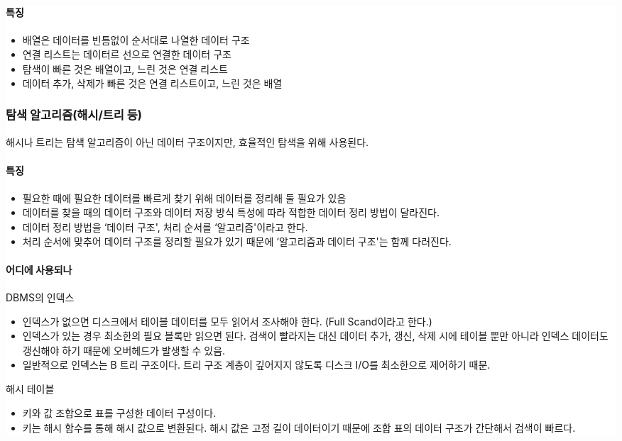 #### 특징

* 배열은 데이터를 빈틈없이 순서대로 나열한 데이터 구조
* 연결 리스트는 데이터르 선으로 연결한 데이터 구조
* 탐색이 빠른 것은 배열이고, 느린 것은 연결 리스트
* 데이터 추가, 삭제가 빠른 것은 연결 리스트이고, 느린 것은 배열

### &#x20;

### 탐색 알고리즘(해시/트리 등)

해시나 트리는 탐색 알고리즘이 아닌 데이터 구조이지만, 효율적인 탐색을 위해 사용된다.

#### 특징

* 필요한 때에 필요한 데이터를 빠르게 찾기 위해 데이터를 정리해 둘 필요가 있음
* 데이터를 찾을 때의 데이터 구조와 데이터 저장 방식 특성에 따라 적합한 데이터 정리 방법이 달라진다.
* 데이터 정리 방법을 ‘데이터 구조', 처리 순서를 ‘알고리즘'이라고 한다.
* 처리 순서에 맞추어 데이터 구조를 정리할 필요가 있기 때문에 ‘알고리즘과 데이터 구조'는 함께 다러진다.

#### 어디에 사용되나

DBMS의 인덱스

* 인덱스가 없으면 디스크에서 테이블 데이터를 모두 읽어서 조사해야 한다. (Full Scand이라고 한다.)
* 인덱스가 있는 경우 최소한의 필요 블록만 읽으면 된다. 검색이 빨라지는 대신 데이터 추가, 갱신, 삭제 시에 테이블 뿐만 아니라 인덱스 데이터도 갱신해야 하기 때문에 오버헤드가 발생할 수 있음.
* 일반적으로 인덱스는 B 트리 구조이다. 트리 구조 계층이 깊어지지 않도록 디스크 I/O를 최소한으로 제어하기 때문.

해시 테이블

* 키와 값 조합으로 표를 구성한 데이터 구성이다.
* 키는 해시 함수를 통해 해시 값으로 변환된다. 해시 값은 고정 길이 데이터이기 때문에 조합 표의 데이터 구조가 간단해서 검색이 빠르다.
